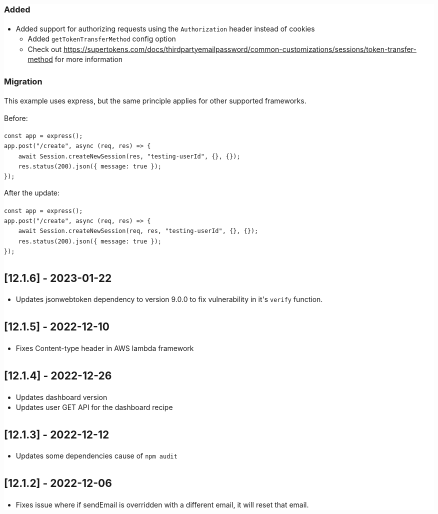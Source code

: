 ### Added

-   Added support for authorizing requests using the `Authorization` header instead of cookies
    -   Added `getTokenTransferMethod` config option
    -   Check out https://supertokens.com/docs/thirdpartyemailpassword/common-customizations/sessions/token-transfer-method for more information

### Migration

This example uses express, but the same principle applies for other supported frameworks.

Before:

```
const app = express();
app.post("/create", async (req, res) => {
    await Session.createNewSession(res, "testing-userId", {}, {});
    res.status(200).json({ message: true });
});
```

After the update:

```
const app = express();
app.post("/create", async (req, res) => {
    await Session.createNewSession(req, res, "testing-userId", {}, {});
    res.status(200).json({ message: true });
});
```

## [12.1.6] - 2023-01-22

-   Updates jsonwebtoken dependency to version 9.0.0 to fix vulnerability in it's `verify` function.

## [12.1.5] - 2022-12-10

-   Fixes Content-type header in AWS lambda framework

## [12.1.4] - 2022-12-26

-   Updates dashboard version
-   Updates user GET API for the dashboard recipe

## [12.1.3] - 2022-12-12

-   Updates some dependencies cause of `npm audit`

## [12.1.2] - 2022-12-06

-   Fixes issue where if sendEmail is overridden with a different email, it will reset that email.
